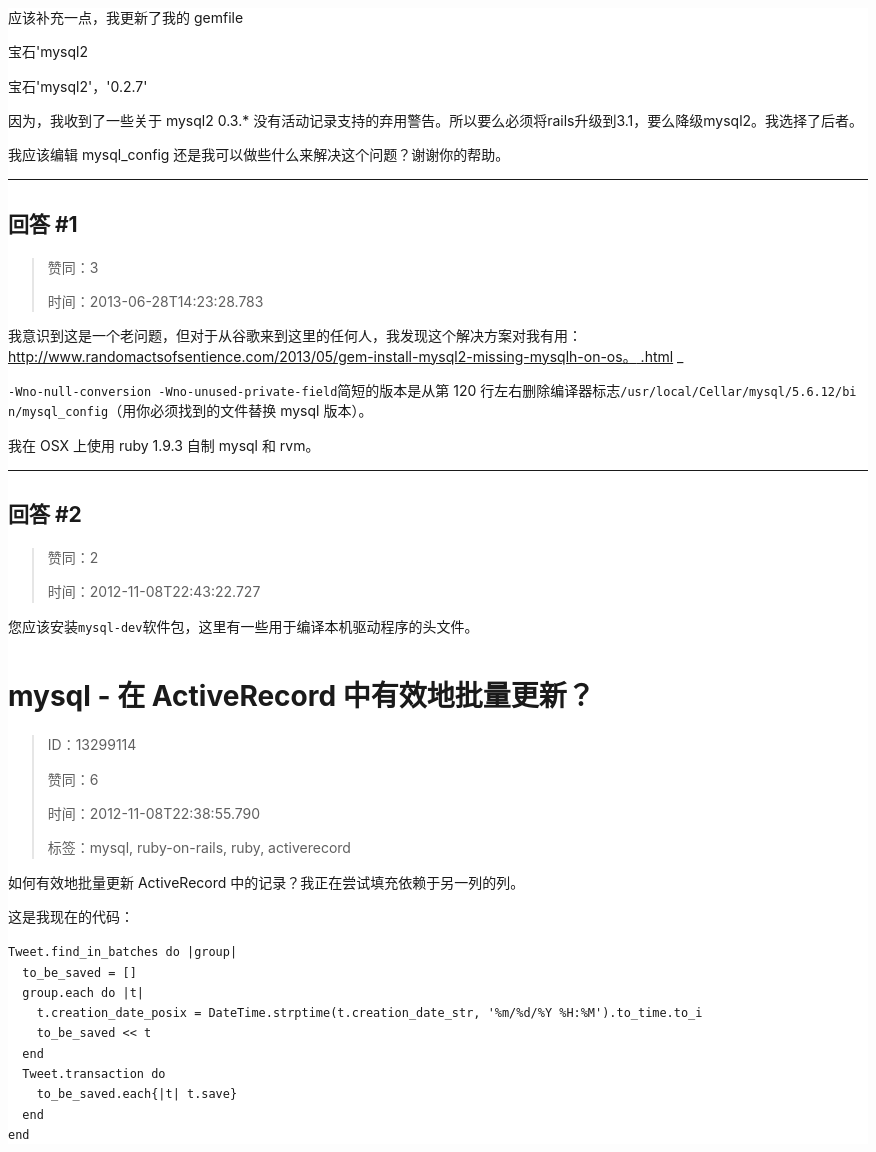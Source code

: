 应该补充一点，我更新了我的 gemfile

宝石'mysql2

宝石'mysql2'，'0.2.7'

因为，我收到了一些关于 mysql2 0.3.* 没有活动记录支持的弃用警告。所以要么必须将rails升级到3.1，要么降级mysql2。我选择了后者。

我应该编辑 mysql_config 还是我可以做些什么来解决这个问题？谢谢你的帮助。

* * *

## 回答 #1

> 赞同：3
> 
> 时间：2013-06-28T14:23:28.783

我意识到这是一个老问题，但对于从谷歌来到这里的任何人，我发现这个解决方案对我有用：[http://www.randomactsofsentience.com/2013/05/gem-install-mysql2-missing-mysqlh-on-os。 .html](http://www.randomactsofsentience.com/2013/05/gem-install-mysql2-missing-mysqlh-on-os.html) _

`-Wno-null-conversion -Wno-unused-private-field`简短的版本是从第 120 行左右删除编译器标志`/usr/local/Cellar/mysql/5.6.12/bin/mysql_config`（用你必须找到的文件替换 mysql 版本）。

我在 OSX 上使用 ruby​​ 1.9.3 自制 mysql 和 rvm。

* * *

## 回答 #2

> 赞同：2
> 
> 时间：2012-11-08T22:43:22.727

您应该安装`mysql-dev`软件包，这里有一些用于编译本机驱动程序的头文件。

# mysql - 在 ActiveRecord 中有效地批量更新？

> ID：13299114
> 
> 赞同：6
> 
> 时间：2012-11-08T22:38:55.790
> 
> 标签：mysql, ruby-on-rails, ruby, activerecord

如何有效地批量更新 ActiveRecord 中的记录？我正在尝试填充依赖于另一列的列。

这是我现在的代码：

```
Tweet.find_in_batches do |group|
  to_be_saved = []
  group.each do |t|
    t.creation_date_posix = DateTime.strptime(t.creation_date_str, '%m/%d/%Y %H:%M').to_time.to_i
    to_be_saved << t
  end
  Tweet.transaction do
    to_be_saved.each{|t| t.save}
  end
end 
```

